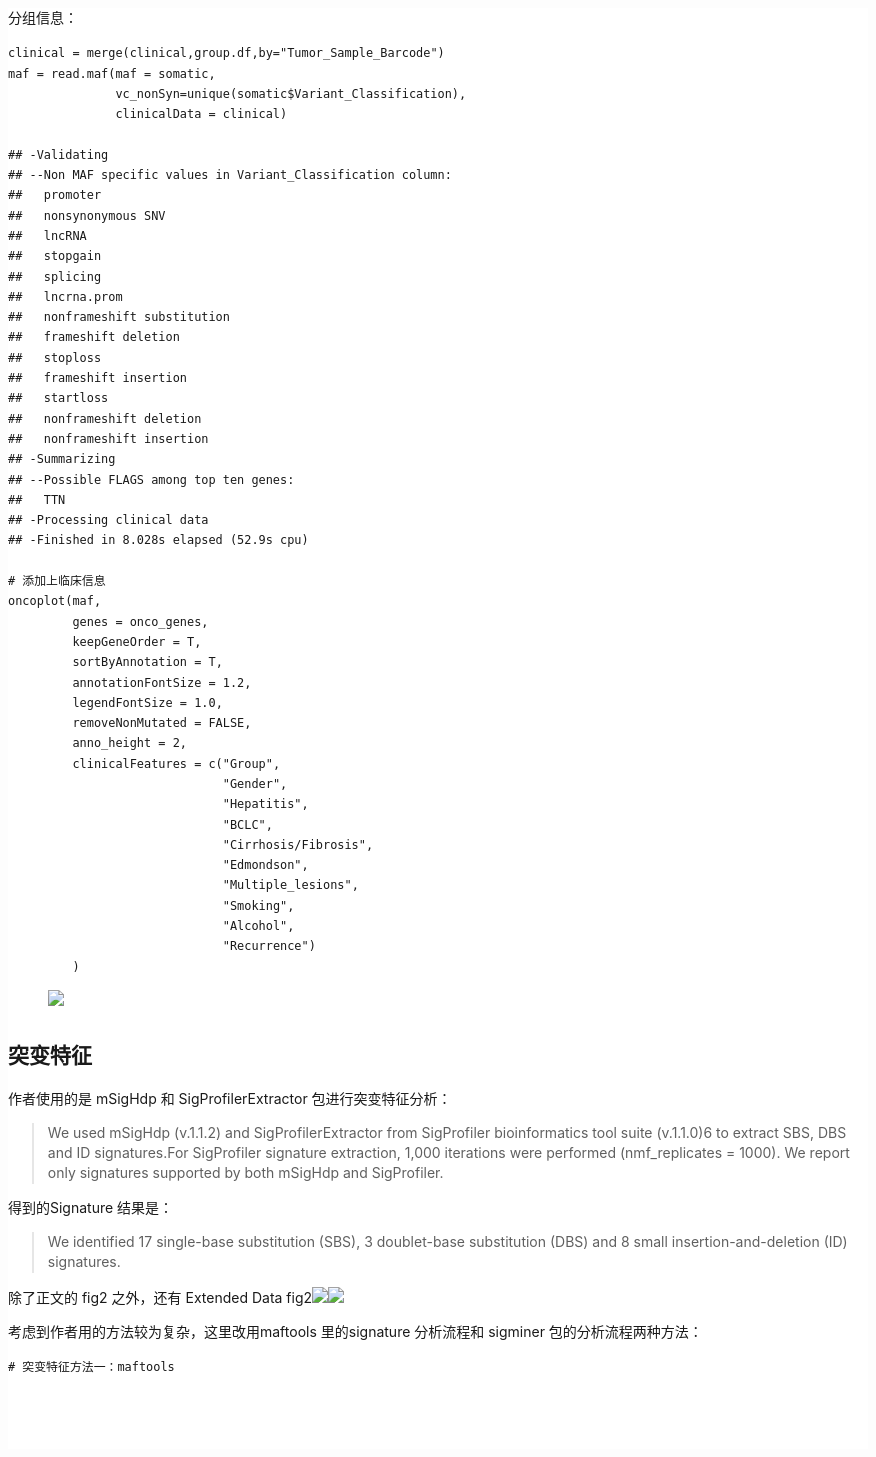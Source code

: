 分组信息：</p><pre data-tool="mdnice编辑器"><code>clinical = merge(clinical,group.df,by=<span>"Tumor_Sample_Barcode"</span>)<br>maf = read.maf(maf = somatic,<br>               vc_nonSyn=unique(somatic$Variant_Classification),<br>               clinicalData = clinical)<br><br><span>## -Validating</span><br><span>## --Non MAF specific values in Variant_Classification column:</span><br><span>##   promoter</span><br><span>##   nonsynonymous SNV</span><br><span>##   lncRNA</span><br><span>##   stopgain</span><br><span>##   splicing</span><br><span>##   lncrna.prom</span><br><span>##   nonframeshift substitution</span><br><span>##   frameshift deletion</span><br><span>##   stoploss</span><br><span>##   frameshift insertion</span><br><span>##   startloss</span><br><span>##   nonframeshift deletion</span><br><span>##   nonframeshift insertion</span><br><span>## -Summarizing</span><br><span>## --Possible FLAGS among top ten genes:</span><br><span>##   TTN</span><br><span>## -Processing clinical data</span><br><span>## -Finished in 8.028s elapsed (52.9s cpu)</span><br><br><span># 添加上临床信息</span><br>oncoplot(maf,<br>         genes = onco_genes,<br>         keepGeneOrder = <span>T</span>,<br>         sortByAnnotation = <span>T</span>,<br>         annotationFontSize = <span>1.2</span>,<br>         legendFontSize = <span>1.0</span>,<br>         removeNonMutated = <span>FALSE</span>,<br>         anno_height = <span>2</span>,<br>         clinicalFeatures = c(<span>"Group"</span>,<br>                              <span>"Gender"</span>,<br>                              <span>"Hepatitis"</span>,<br>                              <span>"BCLC"</span>,<br>                              <span>"Cirrhosis/Fibrosis"</span>,<br>                              <span>"Edmondson"</span>,<br>                              <span>"Multiple_lesions"</span>,<br>                              <span>"Smoking"</span>,<br>                              <span>"Alcohol"</span>,<br>                              <span>"Recurrence"</span>)<br>         )<br></code></pre><figure data-tool="mdnice编辑器"><img data-imgfileid="100037859" data-ratio="1" data-src="https://mmbiz.qpic.cn/mmbiz_png/iaRJcrq2Los8ia5oDiboBTpqiaRicrmsE7r7gEpXQSKgBGFTyKKL1vLpkicrLLQaN4FibicWH720XSbYCpAvylsyia4NgLQ/640?wx_fmt=png&amp;from=appmsg" data-type="png" data-w="960" src="https://mmbiz.qpic.cn/mmbiz_png/iaRJcrq2Los8ia5oDiboBTpqiaRicrmsE7r7gEpXQSKgBGFTyKKL1vLpkicrLLQaN4FibicWH720XSbYCpAvylsyia4NgLQ/640?wx_fmt=png&amp;from=appmsg"></figure><section data-tool="mdnice编辑器" data-website="https://www.mdnice.com"><h2 data-tool="mdnice编辑器"><span>突变特征</span></h2><p data-tool="mdnice编辑器">作者使用的是 mSigHdp 和 SigProfilerExtractor 包进行突变特征分析：</p><blockquote data-tool="mdnice编辑器"><p>We used mSigHdp (v.1.1.2) and SigProfilerExtractor from SigProfiler bioinformatics tool suite (v.1.1.0)6 to extract SBS, DBS and ID signatures.For SigProfiler signature extraction, 1,000 iterations were performed (nmf_replicates = 1000). We report only signatures supported by both mSigHdp and SigProfiler.</p></blockquote><p data-tool="mdnice编辑器">得到的Signature 结果是：</p><blockquote data-tool="mdnice编辑器"><p>We identified 17 single-base substitution (SBS), 3 doublet-base substitution (DBS) and 8 small insertion-and-deletion (ID) signatures.</p></blockquote><p data-tool="mdnice编辑器">除了正文的 fig2 之外，还有 Extended Data fig2<img data-imgfileid="100037872" data-ratio="0.7833333333333333" data-src="https://mmbiz.qpic.cn/mmbiz_png/iaRJcrq2Los8ia5oDiboBTpqiaRicrmsE7r7gcUChHjGOcHQBxPWPuu7ZuUGGoWtaaI6tAwWAF4ib1nLcepgHWvLIfkQ/640?wx_fmt=png&amp;from=appmsg" data-type="png" data-w="1080" src="https://mmbiz.qpic.cn/mmbiz_png/iaRJcrq2Los8ia5oDiboBTpqiaRicrmsE7r7gcUChHjGOcHQBxPWPuu7ZuUGGoWtaaI6tAwWAF4ib1nLcepgHWvLIfkQ/640?wx_fmt=png&amp;from=appmsg"><img data-imgfileid="100037873" data-ratio="1.1407407407407408" data-src="https://mmbiz.qpic.cn/mmbiz_png/iaRJcrq2Los8ia5oDiboBTpqiaRicrmsE7r7giaWfjSTda3FHJsvbibn9f9y1gic1IwA7Ncpyg3NEtqJnfr81myKNjVXtg/640?wx_fmt=png&amp;from=appmsg" data-type="png" data-w="1080" src="https://mmbiz.qpic.cn/mmbiz_png/iaRJcrq2Los8ia5oDiboBTpqiaRicrmsE7r7giaWfjSTda3FHJsvbibn9f9y1gic1IwA7Ncpyg3NEtqJnfr81myKNjVXtg/640?wx_fmt=png&amp;from=appmsg"></p><p data-tool="mdnice编辑器">考虑到作者用的方法较为复杂，这里改用maftools 里的signature 分析流程和 sigminer 包的分析流程两种方法：</p><pre data-tool="mdnice编辑器"><code><span># 突变特征方法一：maftools